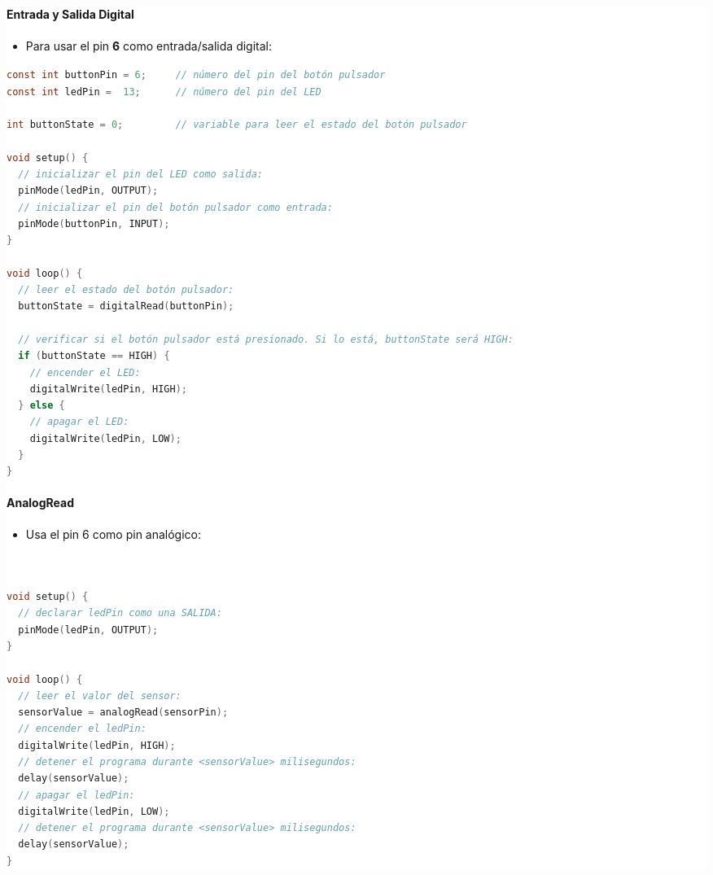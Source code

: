 #### **Entrada y Salida Digital**

- Para usar el pin **6** como entrada/salida digital:

```c
const int buttonPin = 6;     // número del pin del botón pulsador
const int ledPin =  13;      // número del pin del LED

int buttonState = 0;         // variable para leer el estado del botón pulsador

void setup() {
  // inicializar el pin del LED como salida:
  pinMode(ledPin, OUTPUT);
  // inicializar el pin del botón pulsador como entrada:
  pinMode(buttonPin, INPUT);
}

void loop() {
  // leer el estado del botón pulsador:
  buttonState = digitalRead(buttonPin);

  // verificar si el botón pulsador está presionado. Si lo está, buttonState será HIGH:
  if (buttonState == HIGH) {
    // encender el LED:
    digitalWrite(ledPin, HIGH);
  } else {
    // apagar el LED:
    digitalWrite(ledPin, LOW);
  }
}
```

#### **AnalogRead**

- Usa el pin 6 como pin analógico:

```c


void setup() {
  // declarar ledPin como una SALIDA:
  pinMode(ledPin, OUTPUT);
}

void loop() {
  // leer el valor del sensor:
  sensorValue = analogRead(sensorPin);
  // encender el ledPin:
  digitalWrite(ledPin, HIGH);
  // detener el programa durante <sensorValue> milisegundos:
  delay(sensorValue);
  // apagar el ledPin:
  digitalWrite(ledPin, LOW);
  // detener el programa durante <sensorValue> milisegundos:
  delay(sensorValue);
}
```

